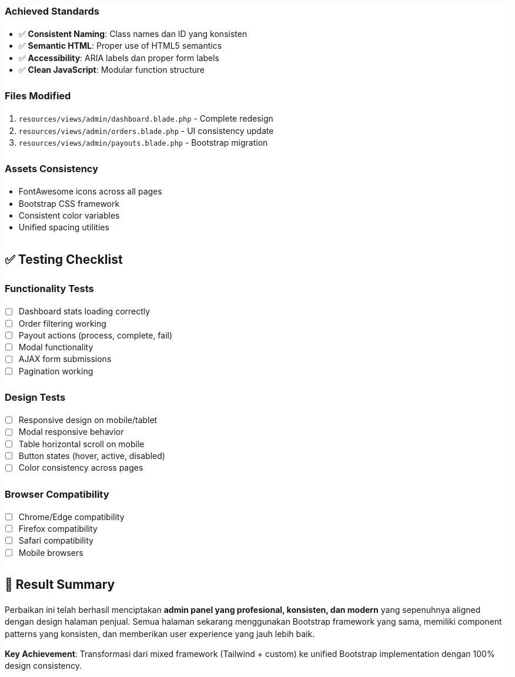 ### **Achieved Standards**
- ✅ **Consistent Naming**: Class names dan ID yang konsisten
- ✅ **Semantic HTML**: Proper use of HTML5 semantics
- ✅ **Accessibility**: ARIA labels dan proper form labels
- ✅ **Clean JavaScript**: Modular function structure

### **Files Modified**
1. `resources/views/admin/dashboard.blade.php` - Complete redesign
2. `resources/views/admin/orders.blade.php` - UI consistency update
3. `resources/views/admin/payouts.blade.php` - Bootstrap migration

### **Assets Consistency**
- FontAwesome icons across all pages
- Bootstrap CSS framework
- Consistent color variables
- Unified spacing utilities

## ✅ **Testing Checklist**

### **Functionality Tests**
- [ ] Dashboard stats loading correctly
- [ ] Order filtering working
- [ ] Payout actions (process, complete, fail)
- [ ] Modal functionality
- [ ] AJAX form submissions
- [ ] Pagination working

### **Design Tests**
- [ ] Responsive design on mobile/tablet
- [ ] Modal responsive behavior
- [ ] Table horizontal scroll on mobile
- [ ] Button states (hover, active, disabled)
- [ ] Color consistency across pages

### **Browser Compatibility**
- [ ] Chrome/Edge compatibility
- [ ] Firefox compatibility
- [ ] Safari compatibility
- [ ] Mobile browsers

## 🎊 **Result Summary**

Perbaikan ini telah berhasil menciptakan **admin panel yang profesional, konsisten, dan modern** yang sepenuhnya aligned dengan design halaman penjual. Semua halaman sekarang menggunakan Bootstrap framework yang sama, memiliki component patterns yang konsisten, dan memberikan user experience yang jauh lebih baik.

**Key Achievement**: Transformasi dari mixed framework (Tailwind + custom) ke unified Bootstrap implementation dengan 100% design consistency.
